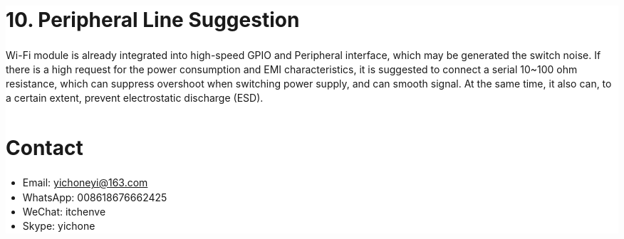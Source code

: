  

# 10. Peripheral Line Suggestion

Wi-Fi module is already integrated into high-speed GPIO and Peripheral interface, which may be generated the switch noise. If there is a high request for the power consumption and EMI characteristics, it is suggested to connect a serial 10~100 ohm resistance, which can suppress overshoot when switching power supply, and can smooth signal. At the same time, it also can, to a certain extent, prevent electrostatic discharge (ESD).

# Contact

- Email: yichoneyi@163.com
- WhatsApp: 008618676662425
- WeChat: itchenve
- Skype: yichone